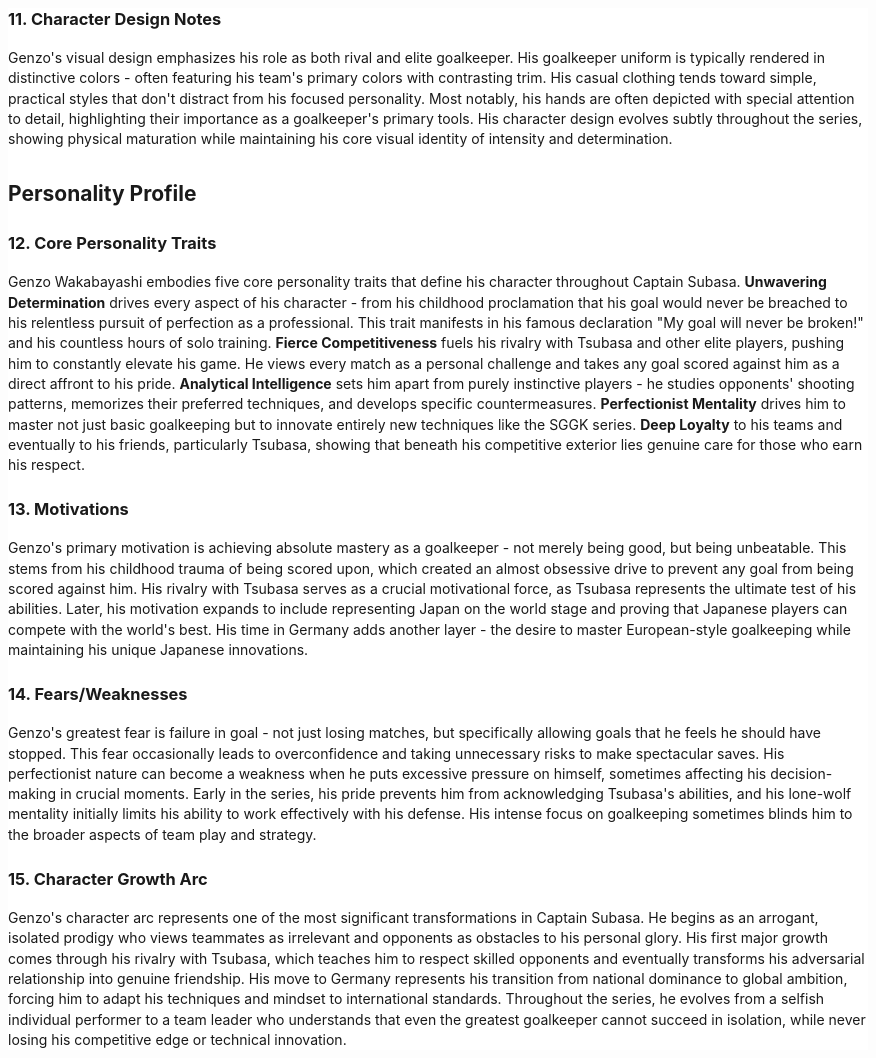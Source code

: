 ### 11. Character Design Notes
Genzo's visual design emphasizes his role as both rival and elite goalkeeper. His goalkeeper uniform is typically rendered in distinctive colors - often featuring his team's primary colors with contrasting trim. His casual clothing tends toward simple, practical styles that don't distract from his focused personality. Most notably, his hands are often depicted with special attention to detail, highlighting their importance as a goalkeeper's primary tools. His character design evolves subtly throughout the series, showing physical maturation while maintaining his core visual identity of intensity and determination.

## Personality Profile

### 12. Core Personality Traits

Genzo Wakabayashi embodies five core personality traits that define his character throughout Captain Subasa. **Unwavering Determination** drives every aspect of his character - from his childhood proclamation that his goal would never be breached to his relentless pursuit of perfection as a professional. This trait manifests in his famous declaration "My goal will never be broken!" and his countless hours of solo training. **Fierce Competitiveness** fuels his rivalry with Tsubasa and other elite players, pushing him to constantly elevate his game. He views every match as a personal challenge and takes any goal scored against him as a direct affront to his pride. **Analytical Intelligence** sets him apart from purely instinctive players - he studies opponents' shooting patterns, memorizes their preferred techniques, and develops specific countermeasures. **Perfectionist Mentality** drives him to master not just basic goalkeeping but to innovate entirely new techniques like the SGGK series. **Deep Loyalty** to his teams and eventually to his friends, particularly Tsubasa, showing that beneath his competitive exterior lies genuine care for those who earn his respect.

### 13. Motivations
Genzo's primary motivation is achieving absolute mastery as a goalkeeper - not merely being good, but being unbeatable. This stems from his childhood trauma of being scored upon, which created an almost obsessive drive to prevent any goal from being scored against him. His rivalry with Tsubasa serves as a crucial motivational force, as Tsubasa represents the ultimate test of his abilities. Later, his motivation expands to include representing Japan on the world stage and proving that Japanese players can compete with the world's best. His time in Germany adds another layer - the desire to master European-style goalkeeping while maintaining his unique Japanese innovations.

### 14. Fears/Weaknesses
Genzo's greatest fear is failure in goal - not just losing matches, but specifically allowing goals that he feels he should have stopped. This fear occasionally leads to overconfidence and taking unnecessary risks to make spectacular saves. His perfectionist nature can become a weakness when he puts excessive pressure on himself, sometimes affecting his decision-making in crucial moments. Early in the series, his pride prevents him from acknowledging Tsubasa's abilities, and his lone-wolf mentality initially limits his ability to work effectively with his defense. His intense focus on goalkeeping sometimes blinds him to the broader aspects of team play and strategy.

### 15. Character Growth Arc
Genzo's character arc represents one of the most significant transformations in Captain Subasa. He begins as an arrogant, isolated prodigy who views teammates as irrelevant and opponents as obstacles to his personal glory. His first major growth comes through his rivalry with Tsubasa, which teaches him to respect skilled opponents and eventually transforms his adversarial relationship into genuine friendship. His move to Germany represents his transition from national dominance to global ambition, forcing him to adapt his techniques and mindset to international standards. Throughout the series, he evolves from a selfish individual performer to a team leader who understands that even the greatest goalkeeper cannot succeed in isolation, while never losing his competitive edge or technical innovation.
